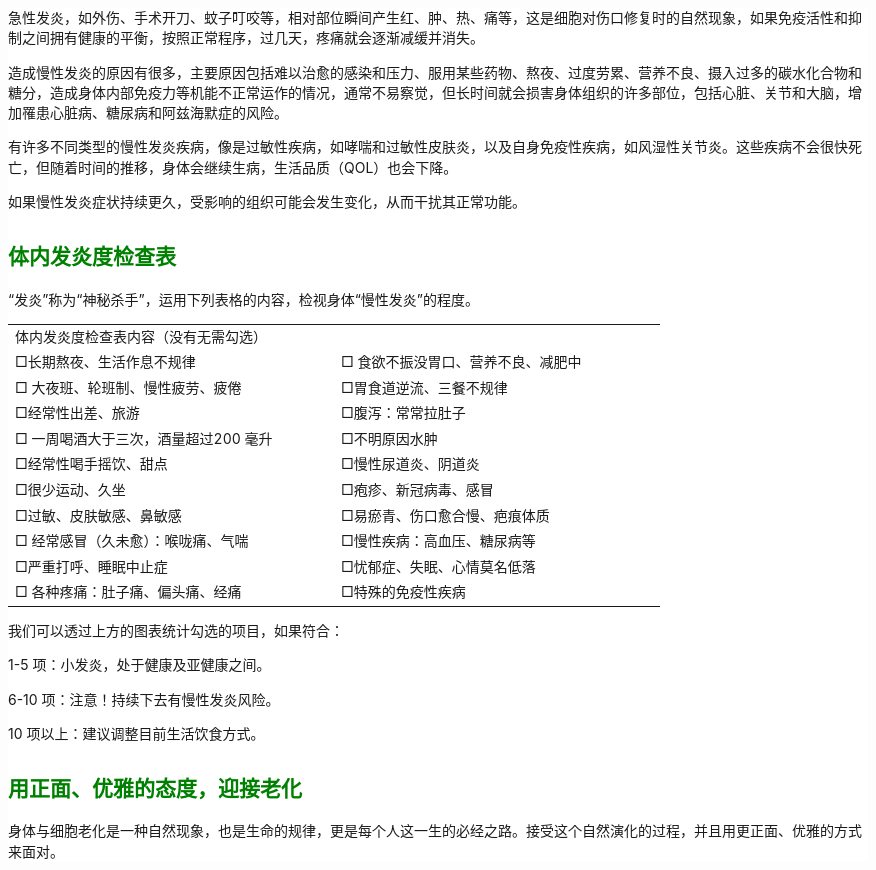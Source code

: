 <p>急性发炎，如外伤、手术开刀、蚊子叮咬等，相对部位瞬间产生红、肿、热、痛等，这是细胞对伤口修复时的自然现象，如果免疫活性和抑制之间拥有健康的平衡，按照正常程序，过几天，疼痛就会逐渐减缓并消失。</p>
<p>造成慢性发炎的原因有很多，主要原因包括难以治愈的感染和压力、服用某些药物、熬夜、过度劳累、营养不良、摄入过多的碳水化合物和糖分，造成身体内部免疫力等机能不正常运作的情况，通常不易察觉，但长时间就会损害身体组织的许多部位，包括心脏、关节和大脑，增加罹患心脏病、糖尿病和阿兹海默症的风险。</p>
<p>有许多不同类型的慢性发炎疾病，像是过敏性疾病，如哮喘和过敏性皮肤炎，以及自身免疫性疾病，如风湿性关节炎。这些疾病不会很快死亡，但随着时间的推移，身体会继续生病，生活品质（QOL）也会下降。</p>
<p>如果慢性发炎症状持续更久，受影响的组织可能会发生变化，从而干扰其正常功能。</p>
<h2><span style="color: #008000;"><strong>体内发炎度检查表</strong></span></h2>
<p>“发炎”称为“神秘杀手”，运用下列表格的内容，检视身体“慢性发炎”的程度。</p>
<table width="624">
<tbody>
<tr>
<td colspan="2" width="624">体内发炎度检查表内容（没有无需勾选）</td>
</tr>
<tr>
<td width="312">□长期熬夜、生活作息不规律</td>
<td width="312">□ 食欲不振没胃口、营养不良、减肥中</td>
</tr>
<tr>
<td width="312">□ 大夜班、轮班制、慢性疲劳、疲倦</td>
<td width="312">□胃食道逆流、三餐不规律</td>
</tr>
<tr>
<td width="312">□经常性出差、旅游</td>
<td width="312">□腹泻：常常拉肚子</td>
</tr>
<tr>
<td width="312">□ 一周喝酒大于三次，酒量超过200 毫升</td>
<td width="312">□不明原因水肿</td>
</tr>
<tr>
<td width="312">□经常性喝手摇饮、甜点</td>
<td width="312">□慢性尿道炎、阴道炎</td>
</tr>
<tr>
<td width="312">□很少运动、久坐</td>
<td width="312">□疱疹、新冠病毒、感冒</td>
</tr>
<tr>
<td width="312">□过敏、皮肤敏感、鼻敏感</td>
<td width="312">□易瘀青、伤口愈合慢、疤痕体质</td>
</tr>
<tr>
<td width="312">□ 经常感冒（久未愈）：喉咙痛、气喘</td>
<td width="312">□慢性疾病：高血压、糖尿病等</td>
</tr>
<tr>
<td width="312">□严重打呼、睡眠中止症</td>
<td width="312">□忧郁症、失眠、心情莫名低落</td>
</tr>
<tr>
<td width="312">□ 各种疼痛：肚子痛、偏头痛、经痛</td>
<td width="312">□特殊的免疫性疾病</td>
</tr>
</tbody>
</table>
<p>我们可以透过上方的图表统计勾选的项目，如果符合：</p>
<p>1-5 项：小发炎，处于健康及亚健康之间。</p>
<p>6-10 项：注意！持续下去有慢性发炎风险。</p>
<p>10 项以上：建议调整目前生活饮食方式。</p>
<h2><span style="color: #008000;"><strong>用正面、优雅的态度，迎接老化</strong></span></h2>
<p>身体与细胞老化是一种自然现象，也是生命的规律，更是每个人这一生的必经之路。接受这个自然演化的过程，并且用更正面、优雅的方式来面对。</p>